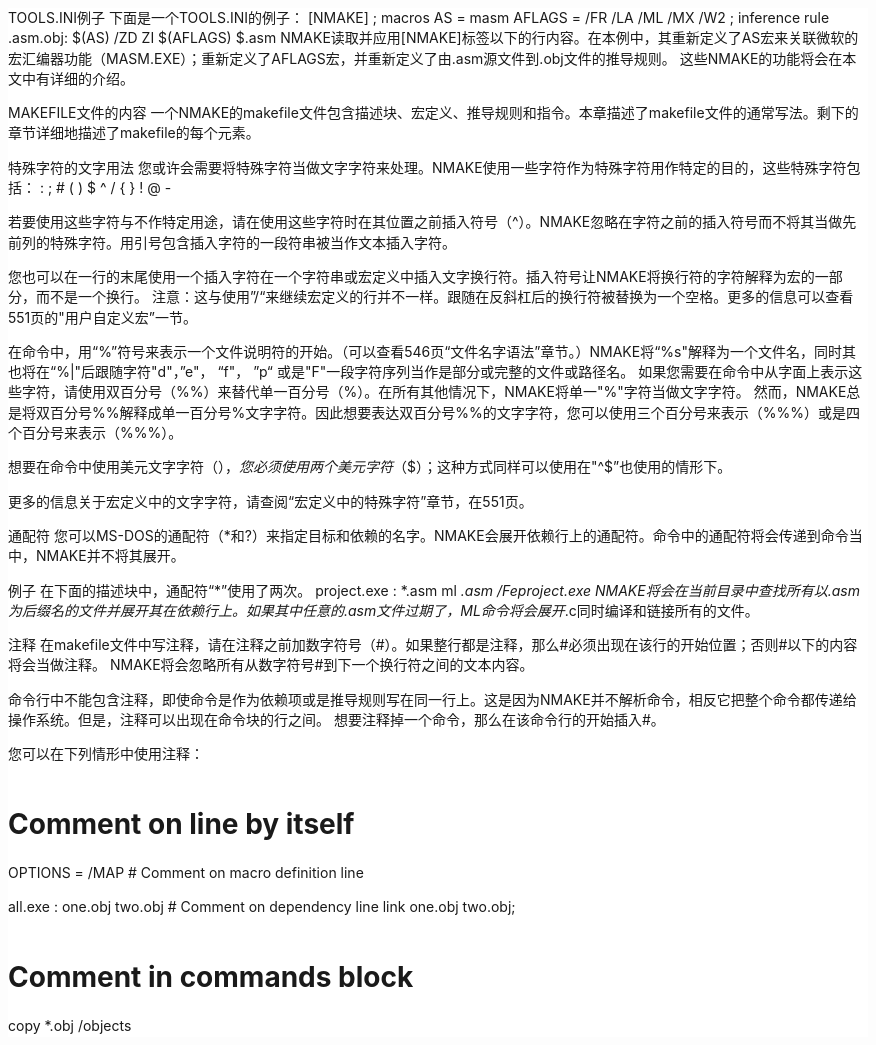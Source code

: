 TOOLS.INI例子
下面是一个TOOLS.INI的例子：
[NMAKE]
; macros
AS = masm
AFLAGS = /FR /LA /ML /MX /W2
; inference rule
.asm.obj:
$(AS) /ZD ZI $(AFLAGS) $.asm
NMAKE读取并应用[NMAKE]标签以下的行内容。在本例中，其重新定义了AS宏来关联微软的宏汇编器功能（MASM.EXE）；重新定义了AFLAGS宏，并重新定义了由.asm源文件到.obj文件的推导规则。
这些NMAKE的功能将会在本文中有详细的介绍。

MAKEFILE文件的内容
一个NMAKE的makefile文件包含描述块、宏定义、推导规则和指令。本章描述了makefile文件的通常写法。剩下的章节详细地描述了makefile的每个元素。

特殊字符的文字用法
您或许会需要将特殊字符当做文字字符来处理。NMAKE使用一些字符作为特殊字符用作特定的目的，这些特殊字符包括：
: ; # ( ) $ ^ / { } ! @ -

若要使用这些字符与不作特定用途，请在使用这些字符时在其位置之前插入符号（^）。NMAKE忽略在字符之前的插入符号而不将其当做先前列的特殊字符。用引号包含插入字符的一段符串被当作文本插入字符。

您也可以在一行的末尾使用一个插入字符在一个字符串或宏定义中插入文字换行符。插入符号让NMAKE将换行符的字符解释为宏的一部分，而不是一个换行。
注意：这与使用”/“来继续宏定义的行并不一样。跟随在反斜杠后的换行符被替换为一个空格。更多的信息可以查看551页的"用户自定义宏”一节。

在命令中，用“%”符号来表示一个文件说明符的开始。（可以查看546页“文件名字语法”章节。）NMAKE将“%s"解释为一个文件名，同时其也将在“%|"后跟随字符"d"，”e"， “f"， ”p“ 或是"F"一段字符序列当作是部分或完整的文件或路径名。
如果您需要在命令中从字面上表示这些字符，请使用双百分号（%%）来替代单一百分号（%）。在所有其他情况下，NMAKE将单一"%"字符当做文字字符。
然而，NMAKE总是将双百分号%%解释成单一百分号%文字字符。因此想要表达双百分号%%的文字字符，您可以使用三个百分号来表示（%%%）或是四个百分号来表示（%%%）。

想要在命令中使用美元文字字符（$），您必须使用两个美元字符（$$）；这种方式同样可以使用在"^$”也使用的情形下。

更多的信息关于宏定义中的文字字符，请查阅“宏定义中的特殊字符”章节，在551页。

通配符
您可以MS-DOS的通配符（*和?）来指定目标和依赖的名字。NMAKE会展开依赖行上的通配符。命令中的通配符将会传递到命令当中，NMAKE并不将其展开。

例子
在下面的描述块中，通配符“*”使用了两次。
project.exe : *.asm
ml *.asm /Feproject.exe
NMAKE将会在当前目录中查找所有以.asm为后缀名的文件并展开其在依赖行上。如果其中任意的.asm文件过期了，ML命令将会展开*.c同时编译和链接所有的文件。

注释 
在makefile文件中写注释，请在注释之前加数字符号（#）。如果整行都是注释，那么#必须出现在该行的开始位置；否则#以下的内容将会当做注释。
NMAKE将会忽略所有从数字符号#到下一个换行符之间的文本内容。

命令行中不能包含注释，即使命令是作为依赖项或是推导规则写在同一行上。这是因为NMAKE并不解析命令，相反它把整个命令都传递给操作系统。但是，注释可以出现在命令块的行之间。
想要注释掉一个命令，那么在该命令行的开始插入#。

您可以在下列情形中使用注释：
# Comment on line by itself

OPTIONS = /MAP # Comment on macro definition line

all.exe : one.obj two.obj # Comment on dependency line
link one.obj two.obj;
# Comment in commands block
copy *.obj /objects
